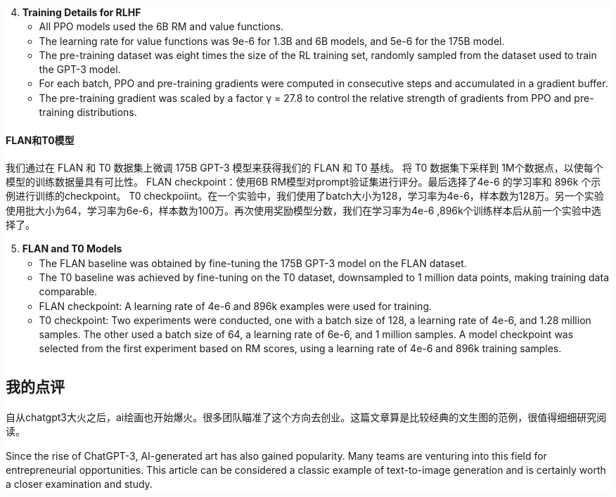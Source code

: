 4. **Training Details for RLHF**
   - All PPO models used the 6B RM and value functions.
   - The learning rate for value functions was 9e-6 for 1.3B and 6B models, and 5e-6 for the 175B model.
   - The pre-training dataset was eight times the size of the RL training set, randomly sampled from the dataset used to train the GPT-3 model.
   - For each batch, PPO and pre-training gradients were computed in consecutive steps and accumulated in a gradient buffer.
   - The pre-training gradient was scaled by a factor γ = 27.8 to control the relative strength of gradients from PPO and pre-training distributions.


#### FLAN和T0模型
 我们通过在 FLAN 和 T0 数据集上微调 175B GPT-3 模型来获得我们的 FLAN 和 T0 基线。 将 T0 数据集下采样到 1M个数据点，以使每个模型的训练数据量具有可比性。
FLAN checkpoint：使用6B RM模型对prompt验证集进行评分。最后选择了4e-6 的学习率和 896k 个示例进行训练的checkpoint。
T0 checkpoiint。在一个实验中，我们使用了batch大小为128，学习率为4e-6，样本数为128万。另一个实验使用批大小为64，学习率为6e-6，样本数为100万。再次使用奖励模型分数，我们在学习率为4e-6 ,896k个训练样本后从前一个实验中选择了。


5. **FLAN and T0 Models**
   - The FLAN baseline was obtained by fine-tuning the 175B GPT-3 model on the FLAN dataset.
   - The T0 baseline was achieved by fine-tuning on the T0 dataset, downsampled to 1 million data points, making training data comparable.
   - FLAN checkpoint: A learning rate of 4e-6 and 896k examples were used for training.
   - T0 checkpoint: Two experiments were conducted, one with a batch size of 128, a learning rate of 4e-6, and 1.28 million samples. The other used a batch size of 64, a learning rate of 6e-6, and 1 million samples. A model checkpoint was selected from the first experiment based on RM scores, using a learning rate of 4e-6 and 896k training samples.


## 我的点评
自从chatgpt3大火之后，ai绘画也开始爆火。很多团队瞄准了这个方向去创业。这篇文章算是比较经典的文生图的范例，很值得细细研究阅读。

Since the rise of ChatGPT-3, AI-generated art has also gained popularity. Many teams are venturing into this field for entrepreneurial opportunities. This article can be considered a classic example of text-to-image generation and is certainly worth a closer examination and study.

